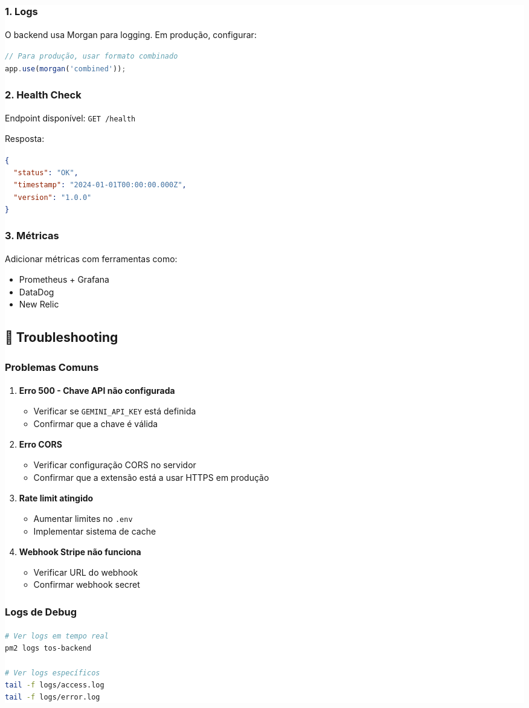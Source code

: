 ### 1. Logs

O backend usa Morgan para logging. Em produção, configurar:

```javascript
// Para produção, usar formato combinado
app.use(morgan('combined'));
```

### 2. Health Check

Endpoint disponível: `GET /health`

Resposta:
```json
{
  "status": "OK",
  "timestamp": "2024-01-01T00:00:00.000Z",
  "version": "1.0.0"
}
```

### 3. Métricas

Adicionar métricas com ferramentas como:
- Prometheus + Grafana
- DataDog
- New Relic

## 🚨 Troubleshooting

### Problemas Comuns

1. **Erro 500 - Chave API não configurada**
   - Verificar se `GEMINI_API_KEY` está definida
   - Confirmar que a chave é válida

2. **Erro CORS**
   - Verificar configuração CORS no servidor
   - Confirmar que a extensão está a usar HTTPS em produção

3. **Rate limit atingido**
   - Aumentar limites no `.env`
   - Implementar sistema de cache

4. **Webhook Stripe não funciona**
   - Verificar URL do webhook
   - Confirmar webhook secret

### Logs de Debug

```bash
# Ver logs em tempo real
pm2 logs tos-backend

# Ver logs específicos
tail -f logs/access.log
tail -f logs/error.log
```
